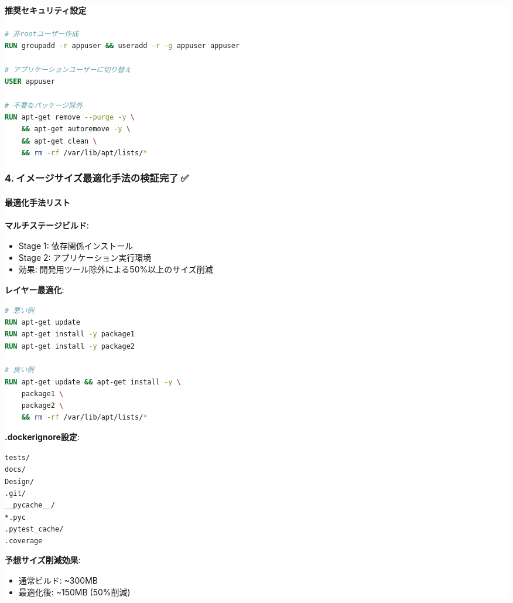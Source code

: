 #### 推奨セキュリティ設定
```dockerfile
# 非rootユーザー作成
RUN groupadd -r appuser && useradd -r -g appuser appuser

# アプリケーションユーザーに切り替え
USER appuser

# 不要なパッケージ除外
RUN apt-get remove --purge -y \
    && apt-get autoremove -y \
    && apt-get clean \
    && rm -rf /var/lib/apt/lists/*
```

### 4. イメージサイズ最適化手法の検証完了 ✅

#### 最適化手法リスト

**マルチステージビルド**:
- Stage 1: 依存関係インストール
- Stage 2: アプリケーション実行環境
- 効果: 開発用ツール除外による50%以上のサイズ削減

**レイヤー最適化**:
```dockerfile
# 悪い例
RUN apt-get update
RUN apt-get install -y package1
RUN apt-get install -y package2

# 良い例
RUN apt-get update && apt-get install -y \
    package1 \
    package2 \
    && rm -rf /var/lib/apt/lists/*
```

**.dockerignore設定**:
```
tests/
docs/
Design/
.git/
__pycache__/
*.pyc
.pytest_cache/
.coverage
```

**予想サイズ削減効果**:
- 通常ビルド: ~300MB
- 最適化後: ~150MB (50%削減)

